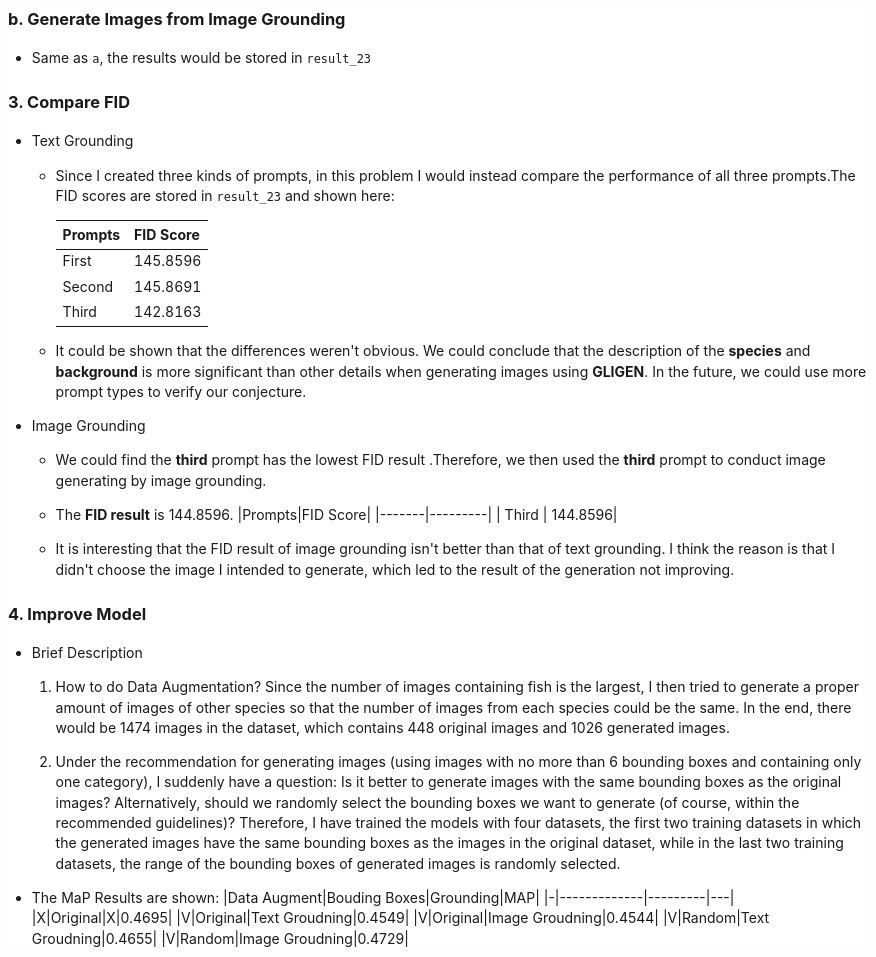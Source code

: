 ### b. Generate Images from Image Grounding
* Same as ```a```, the results would be stored in ```result_23```

### 3. Compare FID

* Text Grounding

  * Since I created three kinds of prompts, in this problem I would instead compare the performance of all three prompts.The FID scores are stored in ```result_23``` and shown here:

    |Prompts|FID Score|
    |-------|---------|
    | First | 145.8596|
    | Second| 145.8691|
    | Third | 142.8163|

  * It could be shown that the differences weren't obvious. We could conclude that the description of the **species** and **background** is more significant than other details when generating images using **GLIGEN**. In the future, we could use more prompt types to verify our conjecture. 

* Image Grounding

  * We could find the **third** prompt has the lowest FID result .Therefore, we then used the **third** prompt to conduct image generating by image grounding.

  * The **FID result** is 144.8596. 
    |Prompts|FID Score|
    |-------|---------|
    | Third | 144.8596|
  
  * It is interesting that the FID result of image grounding isn't better than that of text grounding. I think the reason is that I didn't choose the image I intended to generate, which led to the result of the generation not improving.

### 4. Improve Model

* Brief Description

  1. How to do Data Augmentation? Since the number of images containing fish is the largest, I then tried to generate a proper amount of images of other species so that the number of images from each species could be the same. In the end, there would be 1474 images in the dataset, which contains 448 original images and 1026 generated images.

  2. Under the recommendation for generating images (using images with no more than 6 bounding boxes and containing only one category), I suddenly have a question: Is it better to generate images with the same bounding boxes as the original images? Alternatively, should we randomly select the bounding boxes we want to generate (of course, within the recommended guidelines)? Therefore, I have trained the models with four datasets, the first two training datasets in which the generated images have the same bounding boxes as the images in the original dataset, while in the last two training datasets, the range of the bounding boxes of generated images is randomly selected.

* The MaP Results are shown:
  |Data Augment|Bouding Boxes|Grounding|MAP|
  |-|-------------|---------|---|
  |X|Original|X|0.4695|
  |V|Original|Text Groudning|0.4549|
  |V|Original|Image Groudning|0.4544|
  |V|Random|Text Groudning|0.4655|
  |V|Random|Image Groudning|0.4729|
